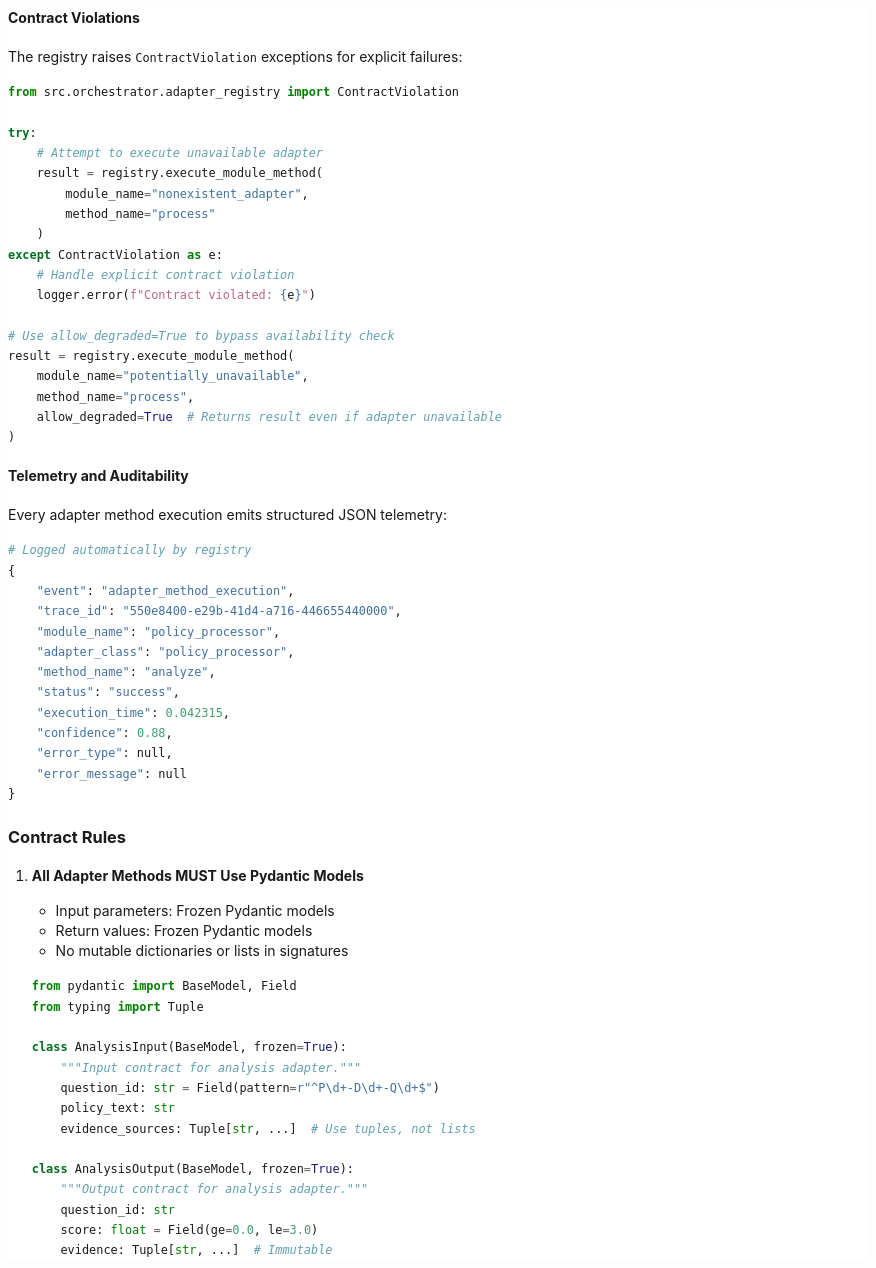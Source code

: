 #### Contract Violations

The registry raises `ContractViolation` exceptions for explicit failures:

```python
from src.orchestrator.adapter_registry import ContractViolation

try:
    # Attempt to execute unavailable adapter
    result = registry.execute_module_method(
        module_name="nonexistent_adapter",
        method_name="process"
    )
except ContractViolation as e:
    # Handle explicit contract violation
    logger.error(f"Contract violated: {e}")

# Use allow_degraded=True to bypass availability check
result = registry.execute_module_method(
    module_name="potentially_unavailable",
    method_name="process",
    allow_degraded=True  # Returns result even if adapter unavailable
)
```

#### Telemetry and Auditability

Every adapter method execution emits structured JSON telemetry:

```python
# Logged automatically by registry
{
    "event": "adapter_method_execution",
    "trace_id": "550e8400-e29b-41d4-a716-446655440000",
    "module_name": "policy_processor",
    "adapter_class": "policy_processor",
    "method_name": "analyze",
    "status": "success",
    "execution_time": 0.042315,
    "confidence": 0.88,
    "error_type": null,
    "error_message": null
}
```

### Contract Rules

1. **All Adapter Methods MUST Use Pydantic Models**
   - Input parameters: Frozen Pydantic models
   - Return values: Frozen Pydantic models
   - No mutable dictionaries or lists in signatures
   
   ```python
   from pydantic import BaseModel, Field
   from typing import Tuple
   
   class AnalysisInput(BaseModel, frozen=True):
       """Input contract for analysis adapter."""
       question_id: str = Field(pattern=r"^P\d+-D\d+-Q\d+$")
       policy_text: str
       evidence_sources: Tuple[str, ...]  # Use tuples, not lists
   
   class AnalysisOutput(BaseModel, frozen=True):
       """Output contract for analysis adapter."""
       question_id: str
       score: float = Field(ge=0.0, le=3.0)
       evidence: Tuple[str, ...]  # Immutable
   ```